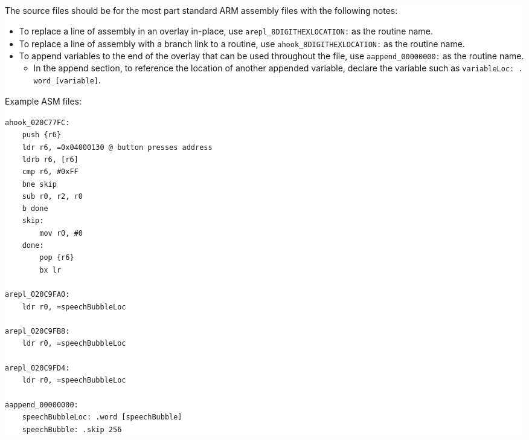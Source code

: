 The source files should be for the most part standard ARM assembly files with the following notes:

* To replace a line of assembly in an overlay in-place, use `arepl_8DIGITHEXLOCATION:` as the routine name.
* To replace a line of assembly with a branch link to a routine, use `ahook_8DIGITHEXLOCATION:` as the routine name.
* To append variables to the end of the overlay that can be used throughout the file, use `aappend_00000000:` as the routine name.
    - In the append section, to reference the location of another appended variable, declare the variable such as `variableLoc: .word [variable]`.

Example ASM files:

```arm
ahook_020C77FC:
    push {r6}
    ldr r6, =0x04000130 @ button presses address
    ldrb r6, [r6]
    cmp r6, #0xFF
    bne skip
    sub r0, r2, r0
    b done
    skip:
        mov r0, #0
    done:
        pop {r6}
        bx lr

arepl_020C9FA0:
    ldr r0, =speechBubbleLoc

arepl_020C9FB8:
    ldr r0, =speechBubbleLoc

arepl_020C9FD4:
    ldr r0, =speechBubbleLoc

aappend_00000000:
    speechBubbleLoc: .word [speechBubble]
    speechBubble: .skip 256
```
